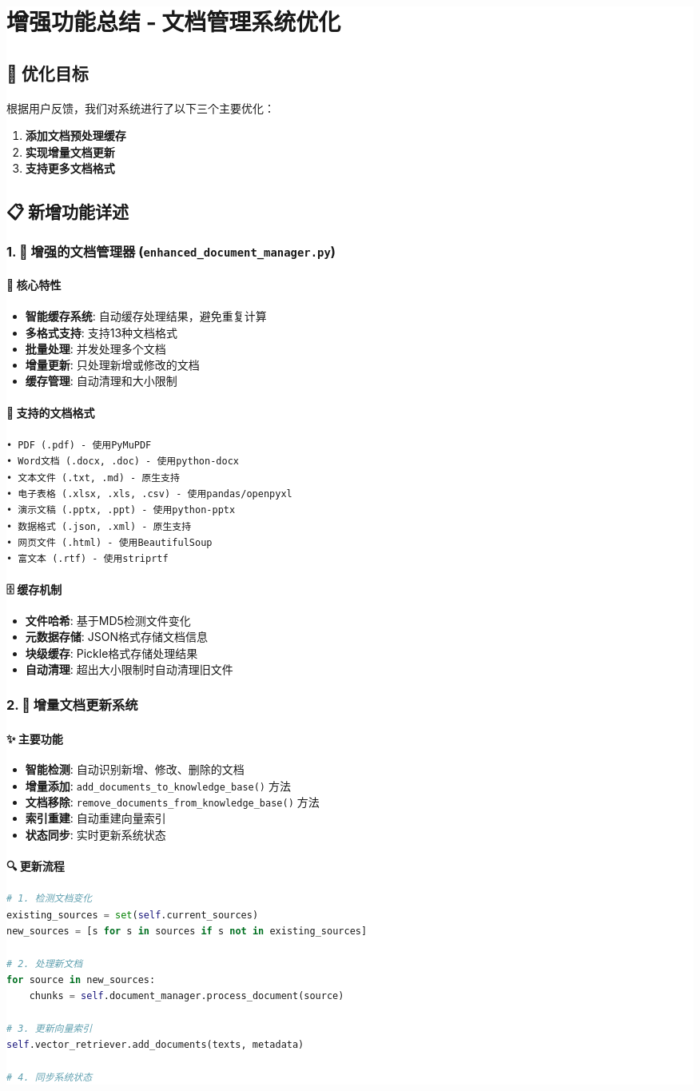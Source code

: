 # 增强功能总结 - 文档管理系统优化

## 🎯 优化目标

根据用户反馈，我们对系统进行了以下三个主要优化：

1. **添加文档预处理缓存**
2. **实现增量文档更新**
3. **支持更多文档格式**

## 📋 新增功能详述

### 1. 📁 增强的文档管理器 (`enhanced_document_manager.py`)

#### 🔧 核心特性
- **智能缓存系统**: 自动缓存处理结果，避免重复计算
- **多格式支持**: 支持13种文档格式
- **批量处理**: 并发处理多个文档
- **增量更新**: 只处理新增或修改的文档
- **缓存管理**: 自动清理和大小限制

#### 📄 支持的文档格式
```
• PDF (.pdf) - 使用PyMuPDF
• Word文档 (.docx, .doc) - 使用python-docx
• 文本文件 (.txt, .md) - 原生支持
• 电子表格 (.xlsx, .xls, .csv) - 使用pandas/openpyxl
• 演示文稿 (.pptx, .ppt) - 使用python-pptx
• 数据格式 (.json, .xml) - 原生支持
• 网页文件 (.html) - 使用BeautifulSoup
• 富文本 (.rtf) - 使用striprtf
```

#### 🗄️ 缓存机制
- **文件哈希**: 基于MD5检测文件变化
- **元数据存储**: JSON格式存储文档信息
- **块级缓存**: Pickle格式存储处理结果
- **自动清理**: 超出大小限制时自动清理旧文件

### 2. 🔄 增量文档更新系统

#### ✨ 主要功能
- **智能检测**: 自动识别新增、修改、删除的文档
- **增量添加**: `add_documents_to_knowledge_base()` 方法
- **文档移除**: `remove_documents_from_knowledge_base()` 方法
- **索引重建**: 自动重建向量索引
- **状态同步**: 实时更新系统状态

#### 🔍 更新流程
```python
# 1. 检测文档变化
existing_sources = set(self.current_sources)
new_sources = [s for s in sources if s not in existing_sources]

# 2. 处理新文档
for source in new_sources:
    chunks = self.document_manager.process_document(source)
    
# 3. 更新向量索引
self.vector_retriever.add_documents(texts, metadata)

# 4. 同步系统状态
```
